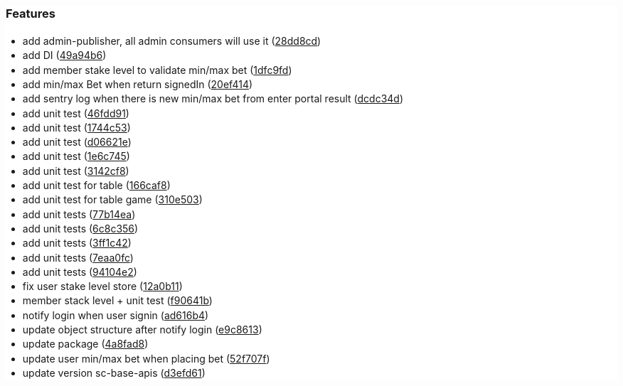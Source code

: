 
### Features

* add admin-publisher, all admin consumers will use it ([28dd8cd](https://git3.nexdev.net/sc-packages/sc-game-base/commit/28dd8cd7e889056ce6b886d7a90bf1d7f128e707))
* add DI ([49a94b6](https://git3.nexdev.net/sc-packages/sc-game-base/commit/49a94b675d9d51a1b40bcd85f3b4e61c896883f8))
* add member stake level to validate min/max bet ([1dfc9fd](https://git3.nexdev.net/sc-packages/sc-game-base/commit/1dfc9fdfc37fa2783f79df86d25689287080fa87))
* add min/max Bet when return signedIn ([20ef414](https://git3.nexdev.net/sc-packages/sc-game-base/commit/20ef414841268c7a41b8c883c3a206d88c17549f))
* add sentry log when there is new min/max bet from enter portal result ([dcdc34d](https://git3.nexdev.net/sc-packages/sc-game-base/commit/dcdc34dfbf345579d73a9c20cb0d87ce2ab6edd0))
* add unit test ([46fdd91](https://git3.nexdev.net/sc-packages/sc-game-base/commit/46fdd9140257efc026661af0c7be6f38b67852ff))
* add unit test ([1744c53](https://git3.nexdev.net/sc-packages/sc-game-base/commit/1744c53c426cec260895ebcdd498092d3006770c))
* add unit test ([d06621e](https://git3.nexdev.net/sc-packages/sc-game-base/commit/d06621e6a90ff5d47e721a6fd132f9035fdbd092))
* add unit test ([1e6c745](https://git3.nexdev.net/sc-packages/sc-game-base/commit/1e6c745cf04f2af152d805ce91d5f53257a34ef5))
* add unit test ([3142cf8](https://git3.nexdev.net/sc-packages/sc-game-base/commit/3142cf889e3c2effbfd65e7a175b5c2d696c4fc3))
* add unit test for table ([166caf8](https://git3.nexdev.net/sc-packages/sc-game-base/commit/166caf8699f9e6bd84dcbf0dea5cb601d8816edd))
* add unit test for table game ([310e503](https://git3.nexdev.net/sc-packages/sc-game-base/commit/310e50303379e8048bf72acf448eabb02f09eac5))
* add unit tests ([77b14ea](https://git3.nexdev.net/sc-packages/sc-game-base/commit/77b14ea06987e451a39f4f91486afdccabfaef9c))
* add unit tests ([6c8c356](https://git3.nexdev.net/sc-packages/sc-game-base/commit/6c8c356db4b5b76d8803c87627b70fbbfdcf2b66))
* add unit tests ([3ff1c42](https://git3.nexdev.net/sc-packages/sc-game-base/commit/3ff1c423f9f0ea1c40363a26a72d25e9596e1f99))
* add unit tests ([7eaa0fc](https://git3.nexdev.net/sc-packages/sc-game-base/commit/7eaa0fc783de676f4a67b54f71f234004758ed0b))
* add unit tests ([94104e2](https://git3.nexdev.net/sc-packages/sc-game-base/commit/94104e2f4498ae894cea6f0c392a3d1e2536cfd3))
* fix user stake level store ([12a0b11](https://git3.nexdev.net/sc-packages/sc-game-base/commit/12a0b11096c11040612f2c982e3969707a553f4e))
* member stack level + unit test ([f90641b](https://git3.nexdev.net/sc-packages/sc-game-base/commit/f90641bde255bffc2a4a52e24839b771a165f57a))
* notify login when user signin ([ad616b4](https://git3.nexdev.net/sc-packages/sc-game-base/commit/ad616b4ccfafe4bfcf460872e5eacadf0eefa29b))
* update object structure after notify login ([e9c8613](https://git3.nexdev.net/sc-packages/sc-game-base/commit/e9c8613f674fb0b3b1e8299fb33f37b27f76f4f5))
* update package ([4a8fad8](https://git3.nexdev.net/sc-packages/sc-game-base/commit/4a8fad8b2e8bad0ce22dc3390d5f200671c2059d))
* update user min/max bet when placing bet ([52f707f](https://git3.nexdev.net/sc-packages/sc-game-base/commit/52f707f7c9e5c8e740b3ef3d70438aa9b17bed92))
* update version sc-base-apis ([d3efd61](https://git3.nexdev.net/sc-packages/sc-game-base/commit/d3efd6144e3518db92020183819f4dfb557e0cd6))
